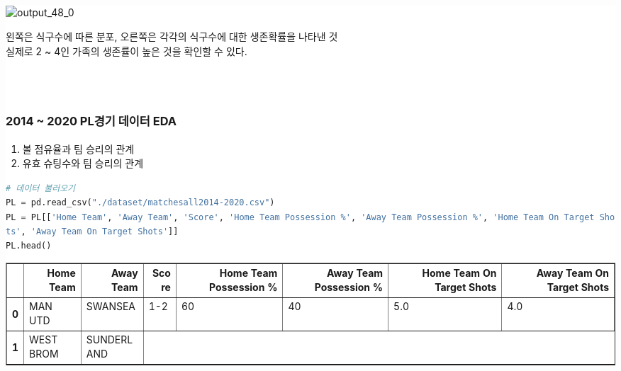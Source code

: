 
    
![output_48_0](https://user-images.githubusercontent.com/83870423/147893033-8664f824-13c4-4777-a441-685e252fee72.png)
    


왼쪽은 식구수에 따른 분포, 오른쪽은 각각의 식구수에 대한 생존확률을 나타낸 것<br>
실제로 2 ~ 4인 가족의 생존률이 높은 것을 확인할 수 있다.

<br><br>

### 2014 ~ 2020 PL경기 데이터 EDA
1. 볼 점유율과 팀 승리의 관계 
2. 유효 슈팅수와 팀 승리의 관계


```python
# 데이터 불러오기
PL = pd.read_csv("./dataset/matchesall2014-2020.csv")
PL = PL[['Home Team', 'Away Team', 'Score', 'Home Team Possession %', 'Away Team Possession %', 'Home Team On Target Shots', 'Away Team On Target Shots']]
PL.head()
```




<div>
<style scoped>
    .dataframe tbody tr th:only-of-type {
        vertical-align: middle;
    }

    .dataframe tbody tr th {
        vertical-align: top;
    }

    .dataframe thead th {
        text-align: right;
    }
</style>
<table border="1" class="dataframe">
  <thead>
    <tr style="text-align: right;">
      <th></th>
      <th>Home Team</th>
      <th>Away Team</th>
      <th>Score</th>
      <th>Home Team Possession %</th>
      <th>Away Team Possession %</th>
      <th>Home Team On Target Shots</th>
      <th>Away Team On Target Shots</th>
    </tr>
  </thead>
  <tbody>
    <tr>
      <th>0</th>
      <td>MAN UTD</td>
      <td>SWANSEA</td>
      <td>1-2</td>
      <td>60</td>
      <td>40</td>
      <td>5.0</td>
      <td>4.0</td>
    </tr>
    <tr>
      <th>1</th>
      <td>WEST BROM</td>
      <td>SUNDERLAND</td>